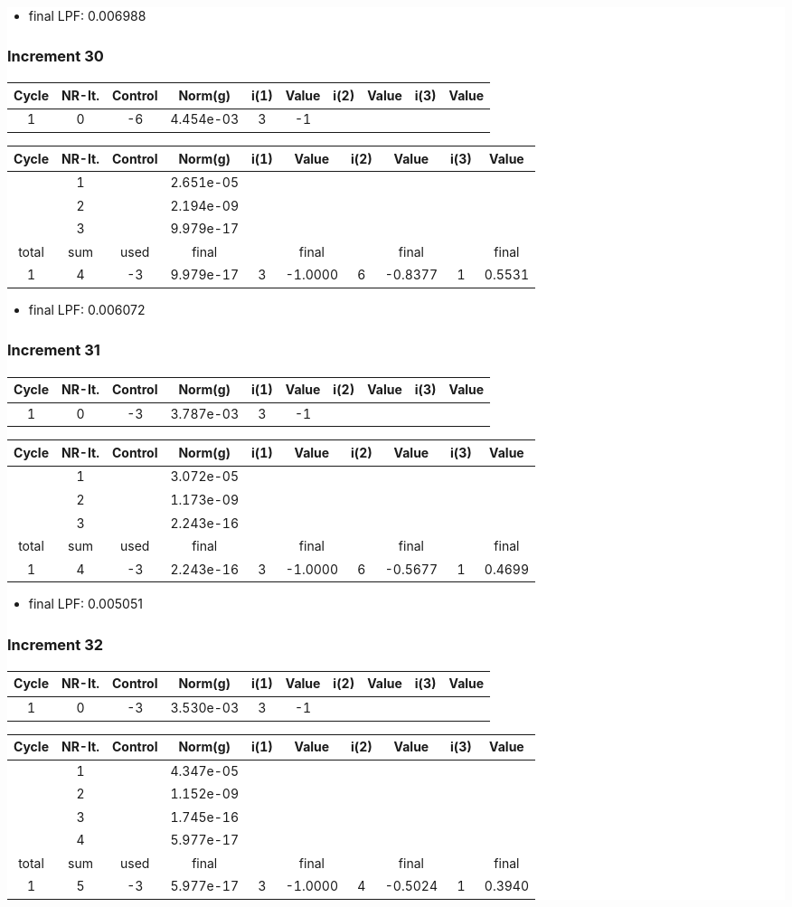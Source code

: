 * final LPF:   0.006988

### Increment 30
|Cycle|NR-It.|Control| Norm(g) |i(1)|Value   |i(2)|Value   |i(3)|Value   |
|:---:|:----:|:-----:|:-------:|:--:|:------:|:--:|:------:|:--:|:------:|
|  1  |   0  |  -6   |4.454e-03|   3|      -1|    |        |    |        |

|Cycle|NR-It.|Control| Norm(g) |i(1)|Value   |i(2)|Value   |i(3)|Value   |
|:---:|:----:|:-----:|:-------:|:--:|:------:|:--:|:------:|:--:|:------:|
|     |   1  |       |2.651e-05|    |        |    |        |    |        |
|     |   2  |       |2.194e-09|    |        |    |        |    |        |
|     |   3  |       |9.979e-17|    |        |    |        |    |        |
|total| sum  | used  |  final  |    | final  |    | final  |    | final  |
|  1  |   4  |  -3   |9.979e-17|   3| -1.0000|   6| -0.8377|   1|  0.5531|

* final LPF:   0.006072

### Increment 31
|Cycle|NR-It.|Control| Norm(g) |i(1)|Value   |i(2)|Value   |i(3)|Value   |
|:---:|:----:|:-----:|:-------:|:--:|:------:|:--:|:------:|:--:|:------:|
|  1  |   0  |  -3   |3.787e-03|   3|      -1|    |        |    |        |

|Cycle|NR-It.|Control| Norm(g) |i(1)|Value   |i(2)|Value   |i(3)|Value   |
|:---:|:----:|:-----:|:-------:|:--:|:------:|:--:|:------:|:--:|:------:|
|     |   1  |       |3.072e-05|    |        |    |        |    |        |
|     |   2  |       |1.173e-09|    |        |    |        |    |        |
|     |   3  |       |2.243e-16|    |        |    |        |    |        |
|total| sum  | used  |  final  |    | final  |    | final  |    | final  |
|  1  |   4  |  -3   |2.243e-16|   3| -1.0000|   6| -0.5677|   1|  0.4699|

* final LPF:   0.005051

### Increment 32
|Cycle|NR-It.|Control| Norm(g) |i(1)|Value   |i(2)|Value   |i(3)|Value   |
|:---:|:----:|:-----:|:-------:|:--:|:------:|:--:|:------:|:--:|:------:|
|  1  |   0  |  -3   |3.530e-03|   3|      -1|    |        |    |        |

|Cycle|NR-It.|Control| Norm(g) |i(1)|Value   |i(2)|Value   |i(3)|Value   |
|:---:|:----:|:-----:|:-------:|:--:|:------:|:--:|:------:|:--:|:------:|
|     |   1  |       |4.347e-05|    |        |    |        |    |        |
|     |   2  |       |1.152e-09|    |        |    |        |    |        |
|     |   3  |       |1.745e-16|    |        |    |        |    |        |
|     |   4  |       |5.977e-17|    |        |    |        |    |        |
|total| sum  | used  |  final  |    | final  |    | final  |    | final  |
|  1  |   5  |  -3   |5.977e-17|   3| -1.0000|   4| -0.5024|   1|  0.3940|

